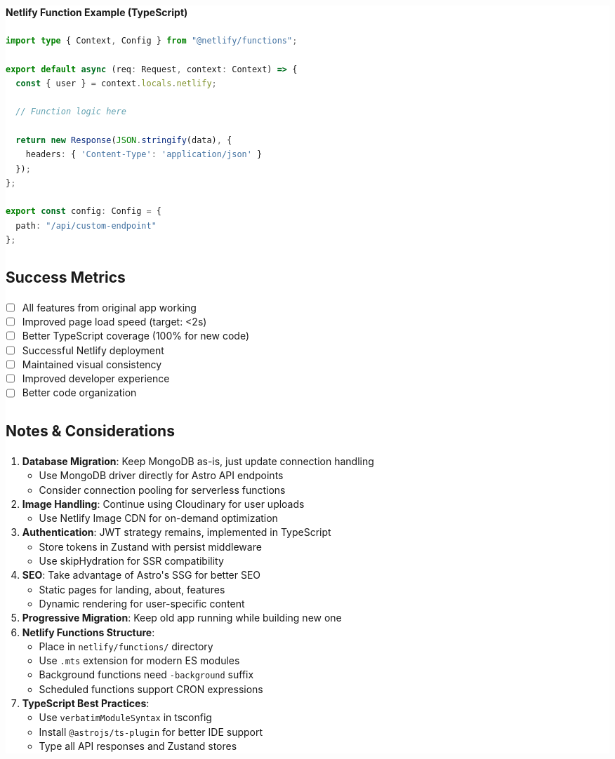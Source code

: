 
#### Netlify Function Example (TypeScript)
```typescript
import type { Context, Config } from "@netlify/functions";

export default async (req: Request, context: Context) => {
  const { user } = context.locals.netlify;

  // Function logic here

  return new Response(JSON.stringify(data), {
    headers: { 'Content-Type': 'application/json' }
  });
};

export const config: Config = {
  path: "/api/custom-endpoint"
};
```

## Success Metrics

- [ ] All features from original app working
- [ ] Improved page load speed (target: <2s)
- [ ] Better TypeScript coverage (100% for new code)
- [ ] Successful Netlify deployment
- [ ] Maintained visual consistency
- [ ] Improved developer experience
- [ ] Better code organization

## Notes & Considerations

1. **Database Migration**: Keep MongoDB as-is, just update connection handling
   - Use MongoDB driver directly for Astro API endpoints
   - Consider connection pooling for serverless functions
2. **Image Handling**: Continue using Cloudinary for user uploads
   - Use Netlify Image CDN for on-demand optimization
3. **Authentication**: JWT strategy remains, implemented in TypeScript
   - Store tokens in Zustand with persist middleware
   - Use skipHydration for SSR compatibility
4. **SEO**: Take advantage of Astro's SSG for better SEO
   - Static pages for landing, about, features
   - Dynamic rendering for user-specific content
5. **Progressive Migration**: Keep old app running while building new one
6. **Netlify Functions Structure**:
   - Place in `netlify/functions/` directory
   - Use `.mts` extension for modern ES modules
   - Background functions need `-background` suffix
   - Scheduled functions support CRON expressions
7. **TypeScript Best Practices**:
   - Use `verbatimModuleSyntax` in tsconfig
   - Install `@astrojs/ts-plugin` for better IDE support
   - Type all API responses and Zustand stores
